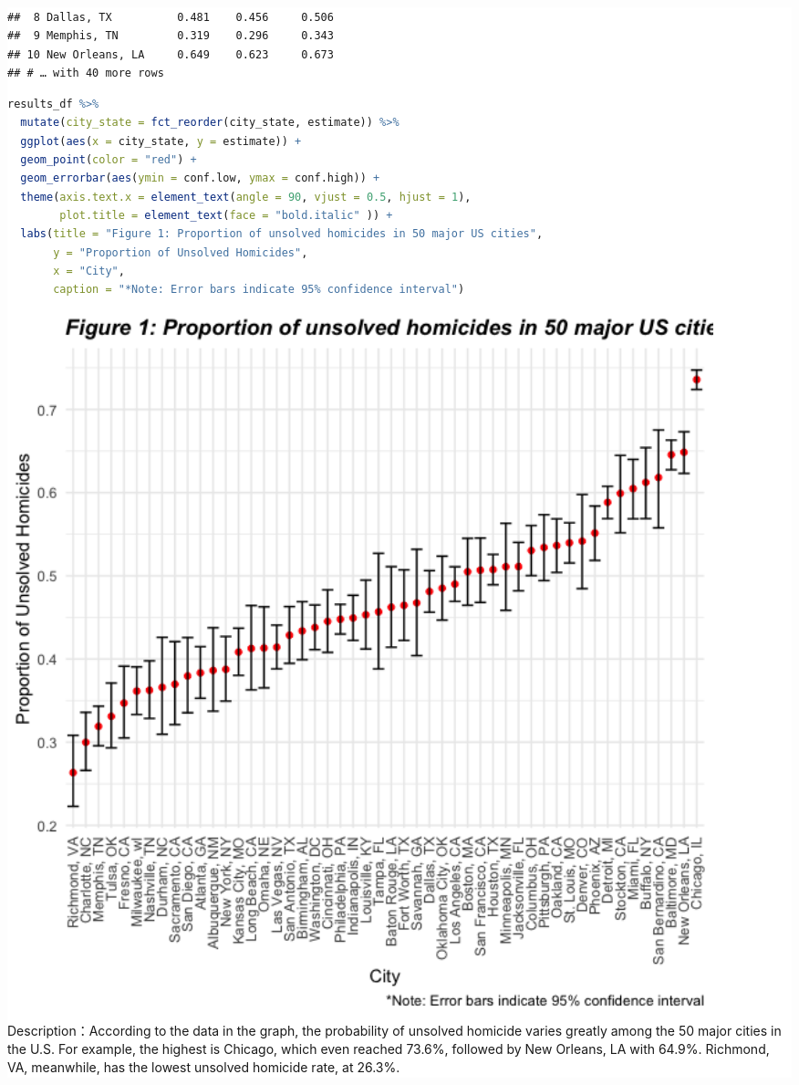     ##  8 Dallas, TX          0.481    0.456     0.506
    ##  9 Memphis, TN         0.319    0.296     0.343
    ## 10 New Orleans, LA     0.649    0.623     0.673
    ## # … with 40 more rows

``` r
results_df %>% 
  mutate(city_state = fct_reorder(city_state, estimate)) %>% 
  ggplot(aes(x = city_state, y = estimate)) + 
  geom_point(color = "red") + 
  geom_errorbar(aes(ymin = conf.low, ymax = conf.high)) + 
  theme(axis.text.x = element_text(angle = 90, vjust = 0.5, hjust = 1),
        plot.title = element_text(face = "bold.italic" )) +
  labs(title = "Figure 1: Proportion of unsolved homicides in 50 major US cities", 
       y = "Proportion of Unsolved Homicides", 
       x = "City", 
       caption = "*Note: Error bars indicate 95% confidence interval")
```

<img src="p8105_hw5_REN-XIN_files/figure-gfm/unnamed-chunk-9-1.png" width="90%" />
Description：According to the data in the graph, the probability of
unsolved homicide varies greatly among the 50 major cities in the U.S.
For example, the highest is Chicago, which even reached 73.6%, followed
by New Orleans, LA with 64.9%. Richmond, VA, meanwhile, has the lowest
unsolved homicide rate, at 26.3%.
